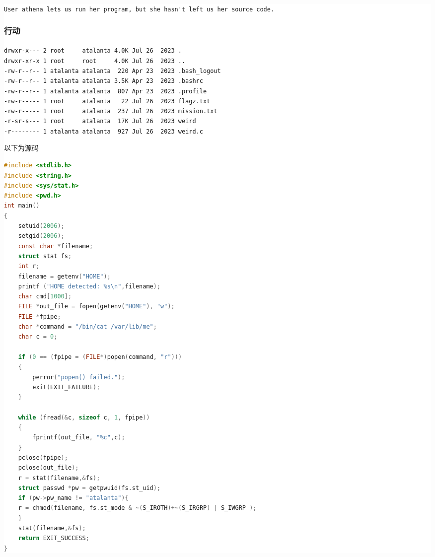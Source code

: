 ```plaintext title="mission.txt"
User athena lets us run her program, but she hasn't left us her source code.
```

### 行动

```plaintext title="ls -lah"
drwxr-x--- 2 root     atalanta 4.0K Jul 26  2023 .
drwxr-xr-x 1 root     root     4.0K Jul 26  2023 ..
-rw-r--r-- 1 atalanta atalanta  220 Apr 23  2023 .bash_logout
-rw-r--r-- 1 atalanta atalanta 3.5K Apr 23  2023 .bashrc
-rw-r--r-- 1 atalanta atalanta  807 Apr 23  2023 .profile
-rw-r----- 1 root     atalanta   22 Jul 26  2023 flagz.txt
-rw-r----- 1 root     atalanta  237 Jul 26  2023 mission.txt
-r-sr-s--- 1 root     atalanta  17K Jul 26  2023 weird
-r-------- 1 atalanta atalanta  927 Jul 26  2023 weird.c
```

以下为源码

```c
#include <stdlib.h>
#include <string.h>
#include <sys/stat.h>
#include <pwd.h>
int main()
{
    setuid(2006);
    setgid(2006);
    const char *filename;
    struct stat fs;
    int r;
    filename = getenv("HOME");
    printf ("HOME detected: %s\n",filename);
    char cmd[1000];
    FILE *out_file = fopen(getenv("HOME"), "w");
    FILE *fpipe;
    char *command = "/bin/cat /var/lib/me";
    char c = 0;

    if (0 == (fpipe = (FILE*)popen(command, "r")))
    {
        perror("popen() failed.");
        exit(EXIT_FAILURE);
    }

    while (fread(&c, sizeof c, 1, fpipe))
    {
        fprintf(out_file, "%c",c);
    }
    pclose(fpipe);
    pclose(out_file);
    r = stat(filename,&fs);
    struct passwd *pw = getpwuid(fs.st_uid);
    if (pw->pw_name != "atalanta"){
    r = chmod(filename, fs.st_mode & ~(S_IROTH)+~(S_IRGRP) | S_IWGRP );
    }
    stat(filename,&fs);
    return EXIT_SUCCESS;
}
```
